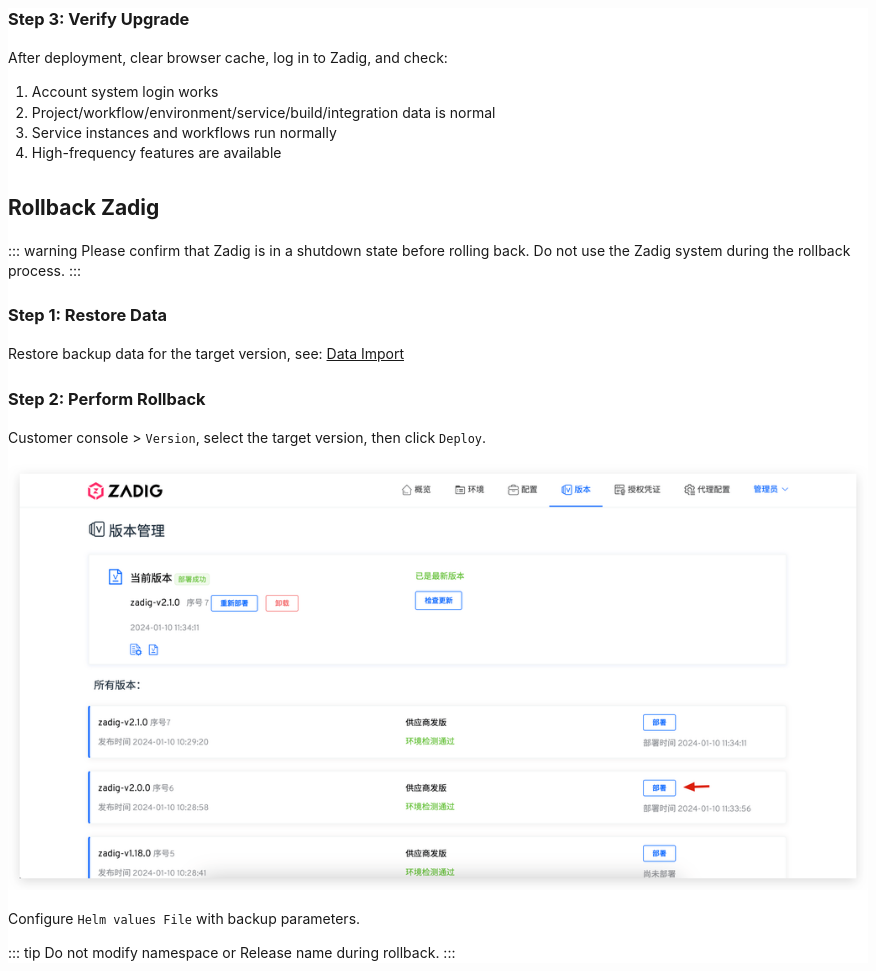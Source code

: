 ### Step 3: Verify Upgrade

After deployment, clear browser cache, log in to Zadig, and check:

1. Account system login works
2. Project/workflow/environment/service/build/integration data is normal
3. Service instances and workflows run normally
4. High-frequency features are available

## Rollback Zadig

::: warning
Please confirm that Zadig is in a shutdown state before rolling back. Do not use the Zadig system during the rollback process.
:::

### Step 1: Restore Data

Restore backup data for the target version, see: [Data Import](/en/Zadig%20v4.0/stable/backup-and-restore/#data-import)

### Step 2: Perform Rollback

Customer console > `Version`, select the target version, then click `Deploy`.

![Install](../../../_images/rollback.png)

Configure `Helm values File` with backup parameters.

::: tip
Do not modify namespace or Release name during rollback.
:::
